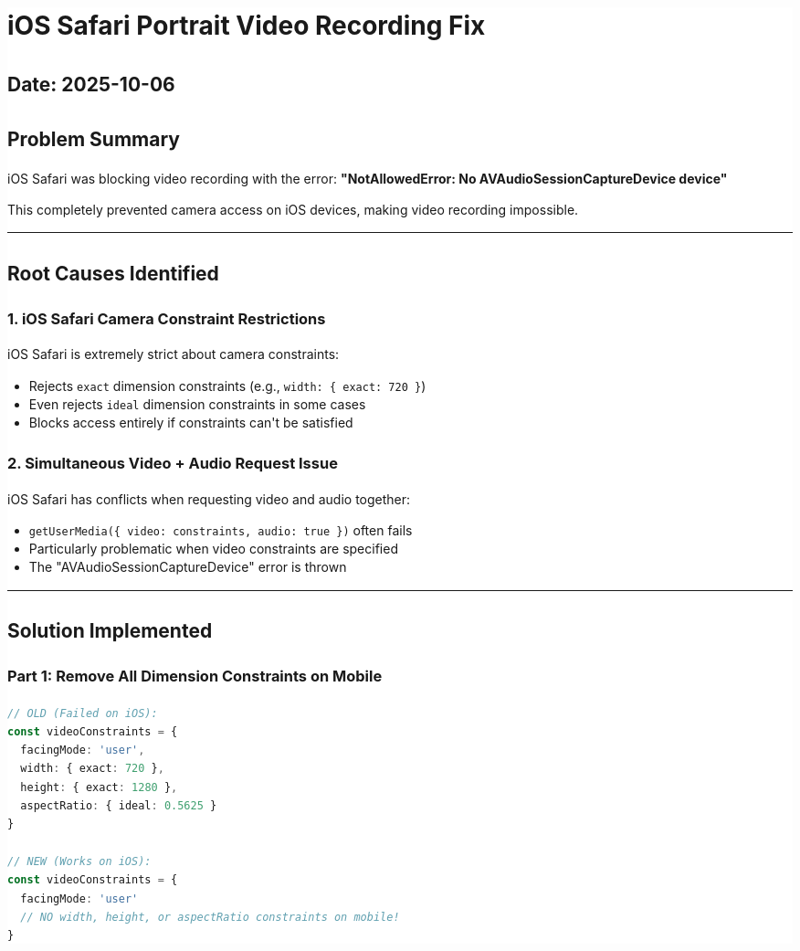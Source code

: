 # iOS Safari Portrait Video Recording Fix

## Date: 2025-10-06

## Problem Summary
iOS Safari was blocking video recording with the error:
**"NotAllowedError: No AVAudioSessionCaptureDevice device"**

This completely prevented camera access on iOS devices, making video recording impossible.

---

## Root Causes Identified

### 1. **iOS Safari Camera Constraint Restrictions**
iOS Safari is extremely strict about camera constraints:
- Rejects `exact` dimension constraints (e.g., `width: { exact: 720 }`)
- Even rejects `ideal` dimension constraints in some cases
- Blocks access entirely if constraints can't be satisfied

### 2. **Simultaneous Video + Audio Request Issue**
iOS Safari has conflicts when requesting video and audio together:
- `getUserMedia({ video: constraints, audio: true })` often fails
- Particularly problematic when video constraints are specified
- The "AVAudioSessionCaptureDevice" error is thrown

---

## Solution Implemented

### **Part 1: Remove All Dimension Constraints on Mobile**

```typescript
// OLD (Failed on iOS):
const videoConstraints = {
  facingMode: 'user',
  width: { exact: 720 },
  height: { exact: 1280 },
  aspectRatio: { ideal: 0.5625 }
}

// NEW (Works on iOS):
const videoConstraints = {
  facingMode: 'user'
  // NO width, height, or aspectRatio constraints on mobile!
}
```
